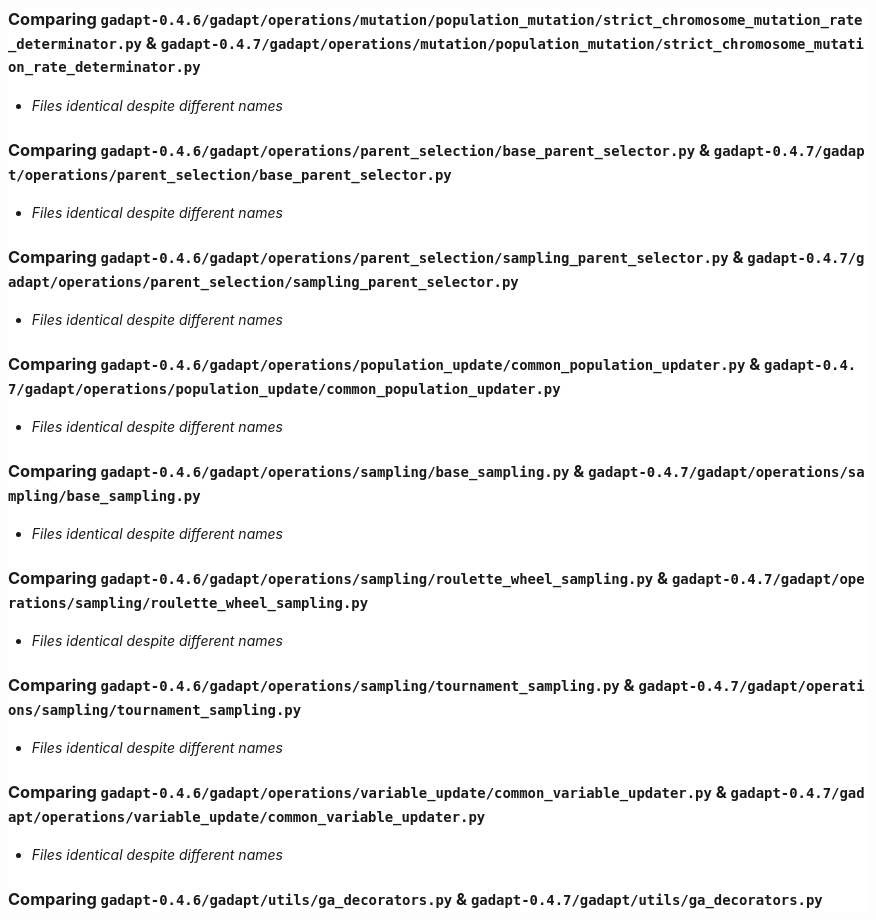 ### Comparing `gadapt-0.4.6/gadapt/operations/mutation/population_mutation/strict_chromosome_mutation_rate_determinator.py` & `gadapt-0.4.7/gadapt/operations/mutation/population_mutation/strict_chromosome_mutation_rate_determinator.py`

 * *Files identical despite different names*

### Comparing `gadapt-0.4.6/gadapt/operations/parent_selection/base_parent_selector.py` & `gadapt-0.4.7/gadapt/operations/parent_selection/base_parent_selector.py`

 * *Files identical despite different names*

### Comparing `gadapt-0.4.6/gadapt/operations/parent_selection/sampling_parent_selector.py` & `gadapt-0.4.7/gadapt/operations/parent_selection/sampling_parent_selector.py`

 * *Files identical despite different names*

### Comparing `gadapt-0.4.6/gadapt/operations/population_update/common_population_updater.py` & `gadapt-0.4.7/gadapt/operations/population_update/common_population_updater.py`

 * *Files identical despite different names*

### Comparing `gadapt-0.4.6/gadapt/operations/sampling/base_sampling.py` & `gadapt-0.4.7/gadapt/operations/sampling/base_sampling.py`

 * *Files identical despite different names*

### Comparing `gadapt-0.4.6/gadapt/operations/sampling/roulette_wheel_sampling.py` & `gadapt-0.4.7/gadapt/operations/sampling/roulette_wheel_sampling.py`

 * *Files identical despite different names*

### Comparing `gadapt-0.4.6/gadapt/operations/sampling/tournament_sampling.py` & `gadapt-0.4.7/gadapt/operations/sampling/tournament_sampling.py`

 * *Files identical despite different names*

### Comparing `gadapt-0.4.6/gadapt/operations/variable_update/common_variable_updater.py` & `gadapt-0.4.7/gadapt/operations/variable_update/common_variable_updater.py`

 * *Files identical despite different names*

### Comparing `gadapt-0.4.6/gadapt/utils/ga_decorators.py` & `gadapt-0.4.7/gadapt/utils/ga_decorators.py`

